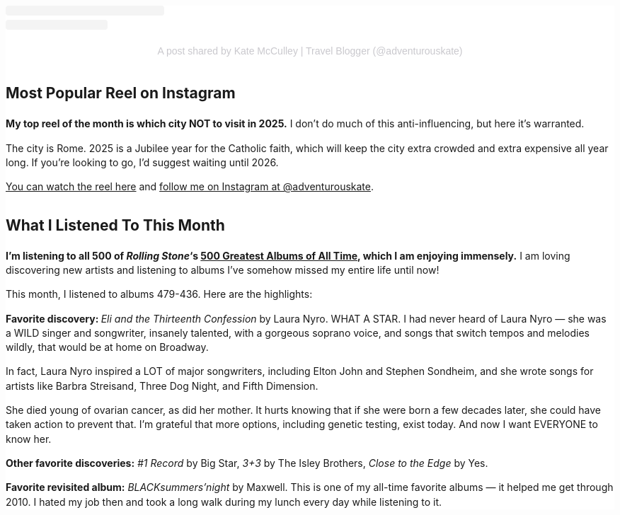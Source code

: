 <div style=" background-color: #F4F4F4; border-radius: 4px; flex-grow: 0; height: 14px; margin-bottom: 6px; width: 224px;"></div>
<div style=" background-color: #F4F4F4; border-radius: 4px; flex-grow: 0; height: 14px; width: 144px;"></div>
</div>
<p></a></p>
<p style=" color:#c9c8cd; font-family:Arial,sans-serif; font-size:14px; line-height:17px; margin-bottom:0; margin-top:8px; overflow:hidden; padding:8px 0 7px; text-align:center; text-overflow:ellipsis; white-space:nowrap;"><a href="https://www.instagram.com/reel/DEfrqLiOdrB/?utm_source=ig_embed&amp;utm_campaign=loading" style=" color:#c9c8cd; font-family:Arial,sans-serif; font-size:14px; font-style:normal; font-weight:normal; line-height:17px; text-decoration:none;" target="_blank">A post shared by Kate McCulley | Travel Blogger (@adventurouskate)</a></p>
</div>
</blockquote>
<p><script async src="//www.instagram.com/embed.js"></script>
</p>
</p>
<h2 class="wp-block-heading">Most Popular Reel on Instagram</h2>
</p>
<p><strong>My top reel of the month is which city NOT to visit in 2025.</strong> I don&#8217;t do much of this anti-influencing, but here it&#8217;s warranted. </p>
</p>
<p>The city is Rome. 2025 is a Jubilee year for the Catholic faith, which will keep the city extra crowded and extra expensive all year long. If you&#8217;re looking to go, I&#8217;d suggest waiting until 2026.</p>
</p>
<p><a href="https://www.instagram.com/p/DEfrqLiOdrB/" target="_blank" rel="noreferrer noopener">You can watch the reel here</a> and <a href="https://www.instagram.com/adventurouskate">follow me on Instagram at @adventurouskate</a>.</p>
</p>
<p>
<iframe style="border-radius:12px" src="https://open.spotify.com/embed/playlist/6osX91YrO2uC2LnsXYSMUs?utm_source=generator" width="100%" height="352" frameBorder="0" allowfullscreen="" allow="autoplay; clipboard-write; encrypted-media; fullscreen; picture-in-picture" loading="lazy"></iframe>
</p>
</p>
<h2 class="wp-block-heading">What I Listened To This Month</h2>
</p>
<p><strong>I’m listening to all 500 of&nbsp;<em>Rolling Stone</em>‘s&nbsp;<a href="https://www.rollingstone.com/music/music-lists/best-albums-of-all-time-1062063/" target="_blank" rel="noreferrer noopener">500 Greatest Albums of All Time</a>, which I am enjoying immensely.</strong> I am loving discovering new artists and listening to albums I&#8217;ve somehow missed my entire life until now!</p>
</p>
<p>This month, I listened to albums 479-436. Here are the highlights:</p>
</p>
<p><strong>Favorite discovery: </strong><em>Eli and the Thirteenth Confession</em> by Laura Nyro. WHAT A STAR. I had never heard of Laura Nyro &#8212; she was a WILD singer and songwriter, insanely talented, with a gorgeous soprano voice, and songs that switch tempos and melodies wildly, that would be at home on Broadway.</p>
</p>
<p>In fact, Laura Nyro inspired a LOT of major songwriters, including Elton John and Stephen Sondheim, and she wrote songs for artists like Barbra Streisand, Three Dog Night, and Fifth Dimension.</p>
</p>
<p>She died young of ovarian cancer, as did her mother. It hurts knowing that if she were born a few decades later, she could have taken action to prevent that. I&#8217;m grateful that more options, including genetic testing, exist today. And now I want EVERYONE to know her.</p>
</p>
<p><strong>Other favorite discoveries:</strong> <em>#1 Record</em> by Big Star, <em>3+3</em> by The Isley Brothers, <em>Close to the Edge</em> by Yes.</p>
</p>
<p><strong>Favorite revisited album:</strong> <em>BLACKsummers&#8217;night</em> by Maxwell. This is one of my all-time favorite albums &#8212; it helped me get through 2010. I hated my job then and took a long walk during my lunch every day while listening to it.</p>
</p>